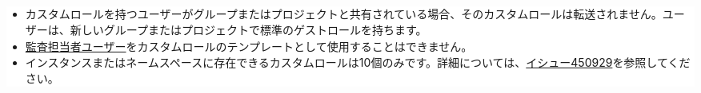 - カスタムロールを持つユーザーがグループまたはプロジェクトと共有されている場合、そのカスタムロールは転送されません。ユーザーは、新しいグループまたはプロジェクトで標準のゲストロールを持ちます。
- [監査担当者ユーザー](../../administration/auditor_users.md)をカスタムロールのテンプレートとして使用することはできません。
- インスタンスまたはネームスペースに存在できるカスタムロールは10個のみです。詳細については、[イシュー450929](https://gitlab.com/gitlab-org/gitlab/-/issues/450929)を参照してください。
